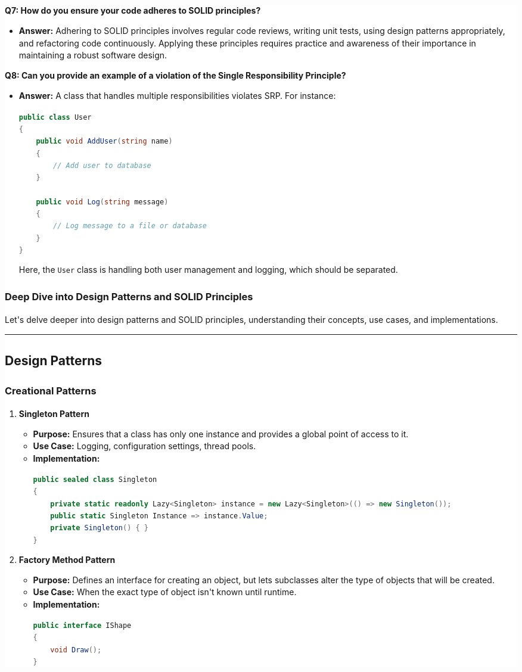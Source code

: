 **Q7: How do you ensure your code adheres to SOLID principles?**
- **Answer:** Adhering to SOLID principles involves regular code reviews, writing unit tests, using design patterns appropriately, and refactoring code continuously. Applying these principles requires practice and awareness of their importance in maintaining a robust software design.

**Q8: Can you provide an example of a violation of the Single Responsibility Principle?**
- **Answer:** A class that handles multiple responsibilities violates SRP. For instance:
  ```csharp
  public class User
  {
      public void AddUser(string name)
      {
          // Add user to database
      }
  
      public void Log(string message)
      {
          // Log message to a file or database
      }
  }
  ```
  Here, the `User` class is handling both user management and logging, which should be separated.



### Deep Dive into Design Patterns and SOLID Principles

Let's delve deeper into design patterns and SOLID principles, understanding their concepts, use cases, and implementations.

---

## Design Patterns

### Creational Patterns

1. **Singleton Pattern**
   - **Purpose:** Ensures that a class has only one instance and provides a global point of access to it.
   - **Use Case:** Logging, configuration settings, thread pools.
   - **Implementation:**
     ```csharp
     public sealed class Singleton
     {
         private static readonly Lazy<Singleton> instance = new Lazy<Singleton>(() => new Singleton());
         public static Singleton Instance => instance.Value;
         private Singleton() { }
     }
     ```

2. **Factory Method Pattern**
   - **Purpose:** Defines an interface for creating an object, but lets subclasses alter the type of objects that will be created.
   - **Use Case:** When the exact type of object isn't known until runtime.
   - **Implementation:**
     ```csharp
     public interface IShape
     {
         void Draw();
     }
